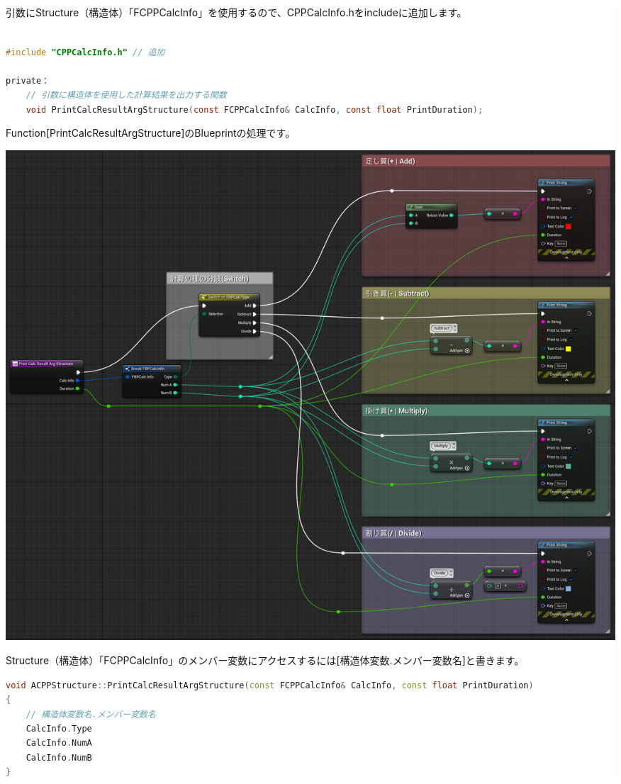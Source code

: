 
引数にStructure（構造体）「FCPPCalcInfo」を使用するので、CPPCalcInfo.hをincludeに追加します。

```cpp:CPPStructure.h

#include "CPPCalcInfo.h" // 追加

private：
	// 引数に構造体を使用した計算結果を出力する関数
	void PrintCalcResultArgStructure(const FCPPCalcInfo& CalcInfo, const float PrintDuration);
```

Function[PrintCalcResultArgStructure]のBlueprintの処理です。

![](/images/books/ue5_starter_cpp_and_bp_001/chap_02_cpp-structure/2022-03-06-22-07-29.png)

Structure（構造体）「FCPPCalcInfo」のメンバー変数にアクセスするには[構造体変数.メンバー変数名]と書きます。

```cpp
void ACPPStructure::PrintCalcResultArgStructure(const FCPPCalcInfo& CalcInfo, const float PrintDuration)
{
	// 構造体変数名.メンバー変数名
	CalcInfo.Type
	CalcInfo.NumA
	CalcInfo.NumB
}
```
